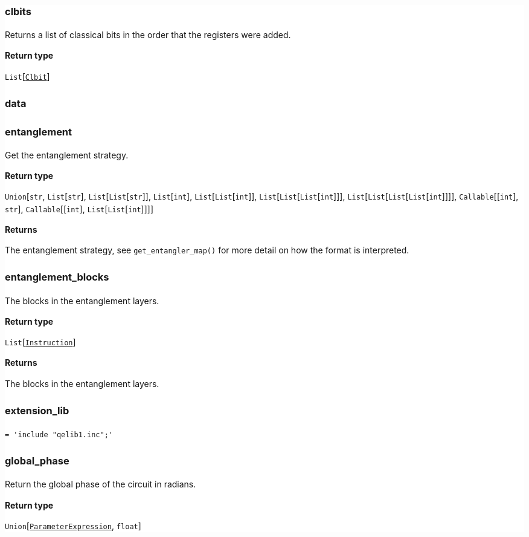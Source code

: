 ### clbits

Returns a list of classical bits in the order that the registers were added.

**Return type**

`List`\[[`Clbit`](qiskit.circuit.Clbit "qiskit.circuit.classicalregister.Clbit")]

<span id="qiskit.circuit.library.RealAmplitudes.data" />

### data

<span id="qiskit.circuit.library.RealAmplitudes.entanglement" />

### entanglement

Get the entanglement strategy.

**Return type**

`Union`\[`str`, `List`\[`str`], `List`\[`List`\[`str`]], `List`\[`int`], `List`\[`List`\[`int`]], `List`\[`List`\[`List`\[`int`]]], `List`\[`List`\[`List`\[`List`\[`int`]]]], `Callable`\[\[`int`], `str`], `Callable`\[\[`int`], `List`\[`List`\[`int`]]]]

**Returns**

The entanglement strategy, see `get_entangler_map()` for more detail on how the format is interpreted.

<span id="qiskit.circuit.library.RealAmplitudes.entanglement_blocks" />

### entanglement\_blocks

The blocks in the entanglement layers.

**Return type**

`List`\[[`Instruction`](qiskit.circuit.Instruction "qiskit.circuit.instruction.Instruction")]

**Returns**

The blocks in the entanglement layers.

<span id="qiskit.circuit.library.RealAmplitudes.extension_lib" />

### extension\_lib

`= 'include "qelib1.inc";'`

<span id="qiskit.circuit.library.RealAmplitudes.global_phase" />

### global\_phase

Return the global phase of the circuit in radians.

**Return type**

`Union`\[[`ParameterExpression`](qiskit.circuit.ParameterExpression "qiskit.circuit.parameterexpression.ParameterExpression"), `float`]
